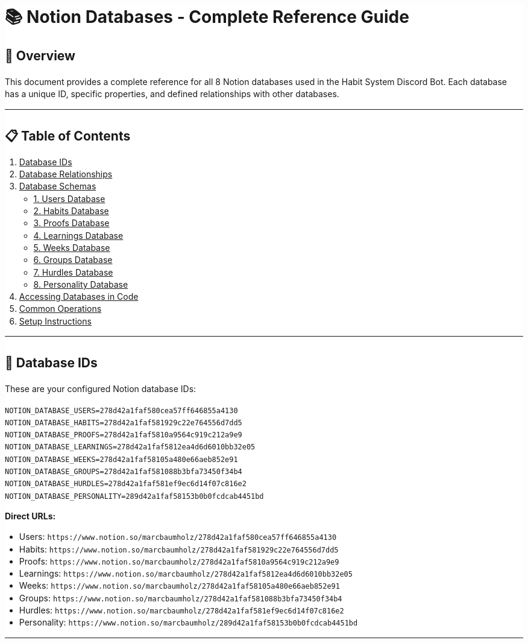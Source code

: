 # 📚 Notion Databases - Complete Reference Guide

## 🎯 Overview

This document provides a complete reference for all 8 Notion databases used in the Habit System Discord Bot. Each database has a unique ID, specific properties, and defined relationships with other databases.

---

## 📋 Table of Contents

1. [Database IDs](#database-ids)
2. [Database Relationships](#database-relationships)
3. [Database Schemas](#database-schemas)
   - [1. Users Database](#1-users-database)
   - [2. Habits Database](#2-habits-database)
   - [3. Proofs Database](#3-proofs-database)
   - [4. Learnings Database](#4-learnings-database)
   - [5. Weeks Database](#5-weeks-database)
   - [6. Groups Database](#6-groups-database)
   - [7. Hurdles Database](#7-hurdles-database)
   - [8. Personality Database](#8-personality-database)
4. [Accessing Databases in Code](#accessing-databases-in-code)
5. [Common Operations](#common-operations)
6. [Setup Instructions](#setup-instructions)

---

## 🔑 Database IDs

These are your configured Notion database IDs:

```env
NOTION_DATABASE_USERS=278d42a1faf580cea57ff646855a4130
NOTION_DATABASE_HABITS=278d42a1faf581929c22e764556d7dd5
NOTION_DATABASE_PROOFS=278d42a1faf5810a9564c919c212a9e9
NOTION_DATABASE_LEARNINGS=278d42a1faf5812ea4d6d6010bb32e05
NOTION_DATABASE_WEEKS=278d42a1faf58105a480e66aeb852e91
NOTION_DATABASE_GROUPS=278d42a1faf581088b3bfa73450f34b4
NOTION_DATABASE_HURDLES=278d42a1faf581ef9ec6d14f07c816e2
NOTION_DATABASE_PERSONALITY=289d42a1faf58153b0b0fcdcab4451bd
```

**Direct URLs:**
- Users: `https://www.notion.so/marcbaumholz/278d42a1faf580cea57ff646855a4130`
- Habits: `https://www.notion.so/marcbaumholz/278d42a1faf581929c22e764556d7dd5`
- Proofs: `https://www.notion.so/marcbaumholz/278d42a1faf5810a9564c919c212a9e9`
- Learnings: `https://www.notion.so/marcbaumholz/278d42a1faf5812ea4d6d6010bb32e05`
- Weeks: `https://www.notion.so/marcbaumholz/278d42a1faf58105a480e66aeb852e91`
- Groups: `https://www.notion.so/marcbaumholz/278d42a1faf581088b3bfa73450f34b4`
- Hurdles: `https://www.notion.so/marcbaumholz/278d42a1faf581ef9ec6d14f07c816e2`
- Personality: `https://www.notion.so/marcbaumholz/289d42a1faf58153b0b0fcdcab4451bd`

---